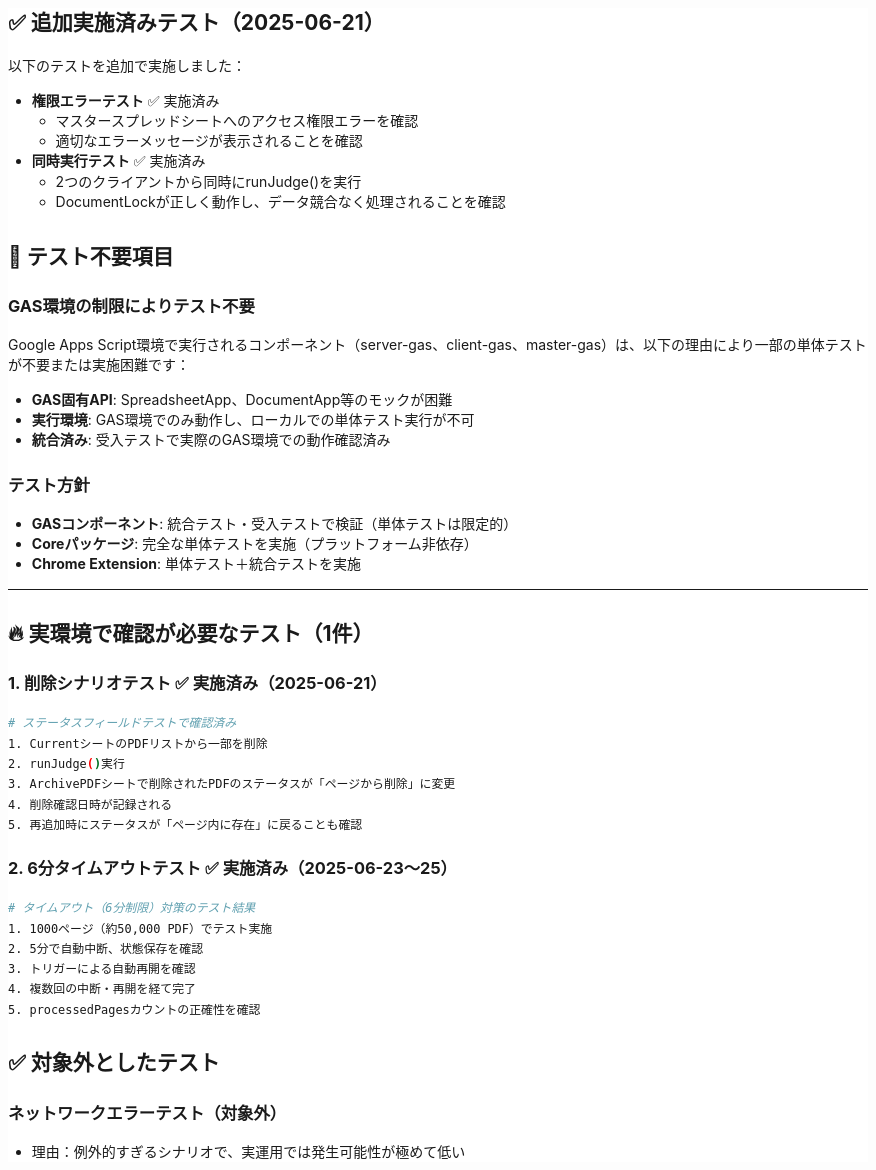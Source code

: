## ✅ 追加実施済みテスト（2025-06-21）
以下のテストを追加で実施しました：
- **権限エラーテスト** ✅ 実施済み
  - マスタースプレッドシートへのアクセス権限エラーを確認
  - 適切なエラーメッセージが表示されることを確認
- **同時実行テスト** ✅ 実施済み  
  - 2つのクライアントから同時にrunJudge()を実行
  - DocumentLockが正しく動作し、データ競合なく処理されることを確認

## 🚫 テスト不要項目
### GAS環境の制限によりテスト不要
Google Apps Script環境で実行されるコンポーネント（server-gas、client-gas、master-gas）は、以下の理由により一部の単体テストが不要または実施困難です：
- **GAS固有API**: SpreadsheetApp、DocumentApp等のモックが困難
- **実行環境**: GAS環境でのみ動作し、ローカルでの単体テスト実行が不可
- **統合済み**: 受入テストで実際のGAS環境での動作確認済み

### テスト方針
- **GASコンポーネント**: 統合テスト・受入テストで検証（単体テストは限定的）
- **Coreパッケージ**: 完全な単体テストを実施（プラットフォーム非依存）
- **Chrome Extension**: 単体テスト＋統合テストを実施

---

## 🔥 実環境で確認が必要なテスト（1件）

### 1. 削除シナリオテスト ✅ **実施済み（2025-06-21）**
```bash
# ステータスフィールドテストで確認済み
1. CurrentシートのPDFリストから一部を削除
2. runJudge()実行
3. ArchivePDFシートで削除されたPDFのステータスが「ページから削除」に変更
4. 削除確認日時が記録される
5. 再追加時にステータスが「ページ内に存在」に戻ることも確認
```

### 2. 6分タイムアウトテスト ✅ **実施済み（2025-06-23〜25）**
```bash
# タイムアウト（6分制限）対策のテスト結果
1. 1000ページ（約50,000 PDF）でテスト実施
2. 5分で自動中断、状態保存を確認
3. トリガーによる自動再開を確認
4. 複数回の中断・再開を経て完了
5. processedPagesカウントの正確性を確認
```

## ✅ 対象外としたテスト

### ネットワークエラーテスト（対象外）
- 理由：例外的すぎるシナリオで、実運用では発生可能性が極めて低い
